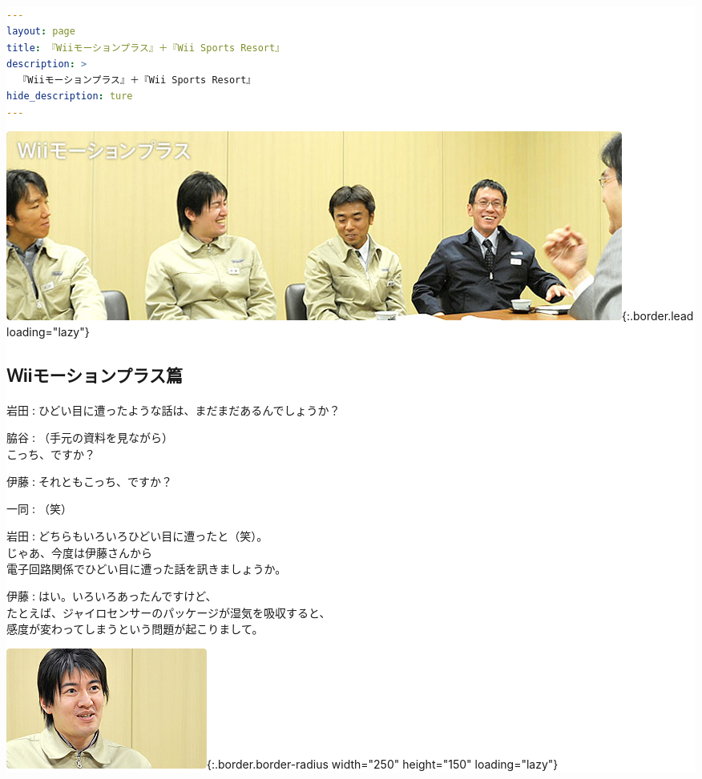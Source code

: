 ```yaml
---
layout: page
title: 『Wiiモーションプラス』＋『Wii Sports Resort』
description: >
  『Wiiモーションプラス』＋『Wii Sports Resort』
hide_description: ture
---
```


![](/others/interviews/jp/wii/wii_motion_plus/vol1/img/mainvisual4.jpg){:.border.lead loading="lazy"}

## Ｗiiモーションプラス篇

岩田
: ひどい目に遭ったような話は、まだまだあるんでしょうか？

脇谷
: （手元の資料を見ながら）<br>こっち、ですか？

伊藤
: それともこっち、ですか？

一同
: （笑）

岩田
: どちらもいろいろひどい目に遭ったと（笑）。<br>じゃあ、今度は伊藤さんから<br>電子回路関係でひどい目に遭った話を訊きましょうか。

伊藤
: はい。いろいろあったんですけど、<br>たとえば、ジャイロセンサーのパッケージが湿気を吸収すると、<br>感度が変わってしまうという問題が起こりまして。

![](/others/interviews/jp/wii/wii_motion_plus/vol1/img/photo15.jpg){:.border.border-radius width="250" height="150" loading="lazy"}
